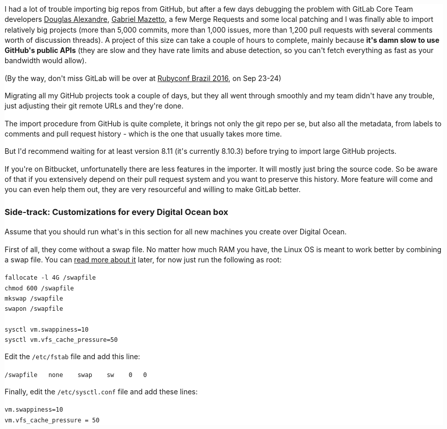 I had a lot of trouble importing big repos from GitHub, but after a few days debugging the problem with GitLab Core Team developers [Douglas Alexandre](https://gitlab.com/u/dbalexandre), [Gabriel Mazetto](https://gitlab.com/u/brodock), a few Merge Requests and some local patching and I was finally able to import relatively big projects (more than 5,000 commits, more than 1,000 issues, more than 1,200 pull requests with several comments worth of discussion threads). A project of this size can take a couple of hours to complete, mainly because **it's damn slow to use GitHub's public APIs** (they are slow and they have rate limits and abuse detection, so you can't fetch everything as fast as your bandwidth would allow).

(By the way, don't miss GitLab will be over at [Rubyconf Brazil 2016](http://www.rubyconf.com.br/pt-BR/speakers#Gabriel%20Gonçalves%20Nunes%20Mazetto), on Sep 23-24)

Migrating all my GitHub projects took a couple of days, but they all went through smoothly and my team didn't have any trouble, just adjusting their git remote URLs and they're done.

The import procedure from GitHub is quite complete, it brings not only the git repo per se, but also all the metadata, from labels to comments and pull request history - which is the one that usually takes more time.

But I'd recommend waiting for at least version 8.11 (it's currently 8.10.3) before trying to import large GitHub projects.

If you're on Bitbucket, unfortunatelly there are less features in the importer. It will mostly just bring the source code. So be aware of that if you extensively depend on their pull request system and you want to preserve this history. More feature will come and you can even help them out, they are very resourceful and willing to make GitLab better.

### Side-track: Customizations for every Digital Ocean box

Assume that you should run what's in this section for all new machines you create over Digital Ocean.

First of all, they come without a swap file. No matter how much RAM you have, the Linux OS is meant to work better by combining a swap file. You can [read more about it](https://www.digitalocean.com/community/tutorials/how-to-add-swap-on-ubuntu-14-04) later, for now just run the following as root:

```
fallocate -l 4G /swapfile
chmod 600 /swapfile
mkswap /swapfile
swapon /swapfile

sysctl vm.swappiness=10
sysctl vm.vfs_cache_pressure=50
```

Edit the `/etc/fstab` file and add this line:

```
/swapfile   none    swap    sw    0   0
```

Finally, edit the `/etc/sysctl.conf` file and add these lines:

```
vm.swappiness=10
vm.vfs_cache_pressure = 50
```

